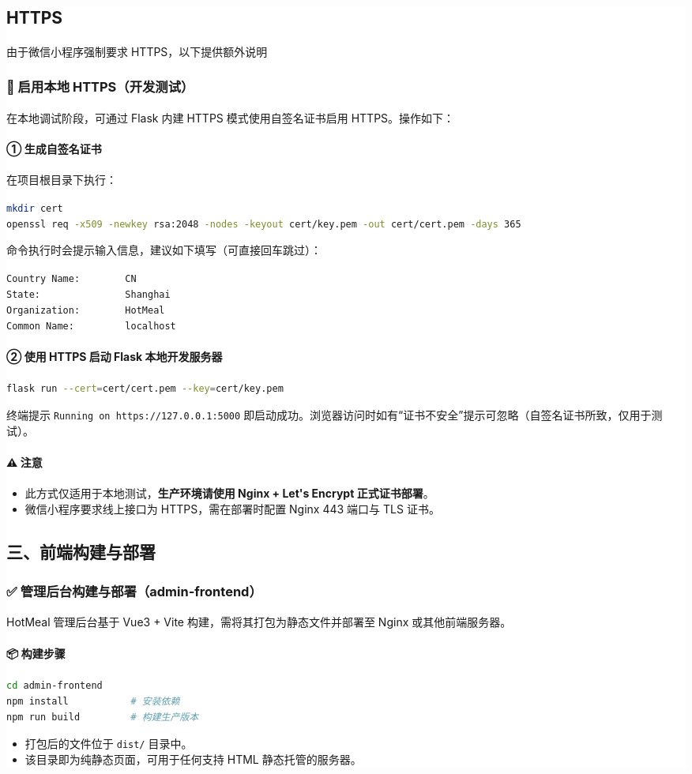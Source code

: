 ## HTTPS
由于微信小程序强制要求 HTTPS，以下提供额外说明

### 🔐 启用本地 HTTPS（开发测试）

在本地调试阶段，可通过 Flask 内建 HTTPS 模式使用自签名证书启用 HTTPS。操作如下：

#### ① 生成自签名证书

在项目根目录下执行：

```bash
mkdir cert
openssl req -x509 -newkey rsa:2048 -nodes -keyout cert/key.pem -out cert/cert.pem -days 365
```

命令执行时会提示输入信息，建议如下填写（可直接回车跳过）：

```
Country Name:        CN
State:               Shanghai
Organization:        HotMeal
Common Name:         localhost
```

#### ② 使用 HTTPS 启动 Flask 本地开发服务器

```bash
flask run --cert=cert/cert.pem --key=cert/key.pem
```

终端提示 `Running on https://127.0.0.1:5000` 即启动成功。浏览器访问时如有“证书不安全”提示可忽略（自签名证书所致，仅用于测试）。

#### ⚠️ 注意

- 此方式仅适用于本地测试，**生产环境请使用 Nginx + Let's Encrypt 正式证书部署**。
- 微信小程序要求线上接口为 HTTPS，需在部署时配置 Nginx 443 端口与 TLS 证书。


## 三、前端构建与部署

### ✅ 管理后台构建与部署（admin-frontend）

HotMeal 管理后台基于 Vue3 + Vite 构建，需将其打包为静态文件并部署至 Nginx 或其他前端服务器。

#### 📦 构建步骤

```bash
cd admin-frontend
npm install           # 安装依赖
npm run build         # 构建生产版本
```

- 打包后的文件位于 `dist/` 目录中。
- 该目录即为纯静态页面，可用于任何支持 HTML 静态托管的服务器。

